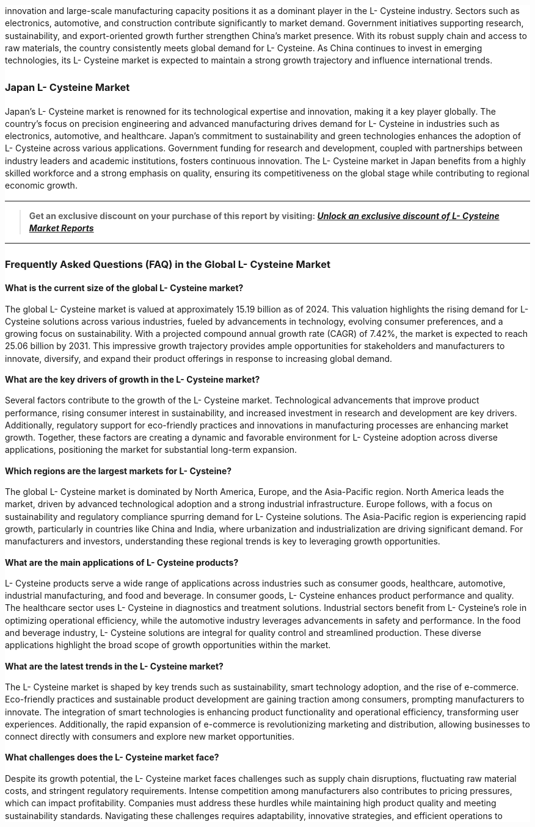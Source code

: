 innovation and large-scale manufacturing capacity positions it as a dominant player in the L- Cysteine industry. Sectors such as electronics, automotive, and construction contribute significantly to market demand. Government initiatives supporting research, sustainability, and export-oriented growth further strengthen China&rsquo;s market presence. With its robust supply chain and access to raw materials, the country consistently meets global demand for L- Cysteine. As China continues to invest in emerging technologies, its L- Cysteine market is expected to maintain a strong growth trajectory and influence international trends.</p><h3>Japan L- Cysteine Market</h3><p>Japan&rsquo;s L- Cysteine market is renowned for its technological expertise and innovation, making it a key player globally. The country&rsquo;s focus on precision engineering and advanced manufacturing drives demand for L- Cysteine in industries such as electronics, automotive, and healthcare. Japan&rsquo;s commitment to sustainability and green technologies enhances the adoption of L- Cysteine across various applications. Government funding for research and development, coupled with partnerships between industry leaders and academic institutions, fosters continuous innovation. The L- Cysteine market in Japan benefits from a highly skilled workforce and a strong emphasis on quality, ensuring its competitiveness on the global stage while contributing to regional economic growth.</p><hr /><blockquote><p><strong>Get an exclusive discount on your purchase of this report by visiting: <em><a href="://marketresearchpulse.com/ask-for-discount/146740?utm_source=Github&amp;utm_medium=020">Unlock an exclusive discount of L- Cysteine Market Reports</a></em>&nbsp;</strong></p></blockquote><hr /><h3>Frequently Asked Questions (FAQ) in the Global L- Cysteine Market</h3><p><strong>What is the current size of the global L- Cysteine market?</strong></p><p>The global L- Cysteine market is valued at approximately 15.19 billion as of 2024. This valuation highlights the rising demand for L- Cysteine solutions across various industries, fueled by advancements in technology, evolving consumer preferences, and a growing focus on sustainability. With a projected compound annual growth rate (CAGR) of 7.42%, the market is expected to reach 25.06 billion by 2031. This impressive growth trajectory provides ample opportunities for stakeholders and manufacturers to innovate, diversify, and expand their product offerings in response to increasing global demand.</p><p><strong>What are the key drivers of growth in the L- Cysteine market?</strong></p><p>Several factors contribute to the growth of the L- Cysteine market. Technological advancements that improve product performance, rising consumer interest in sustainability, and increased investment in research and development are key drivers. Additionally, regulatory support for eco-friendly practices and innovations in manufacturing processes are enhancing market growth. Together, these factors are creating a dynamic and favorable environment for L- Cysteine adoption across diverse applications, positioning the market for substantial long-term expansion.</p><p><strong>Which regions are the largest markets for L- Cysteine?</strong></p><p>The global L- Cysteine market is dominated by North America, Europe, and the Asia-Pacific region. North America leads the market, driven by advanced technological adoption and a strong industrial infrastructure. Europe follows, with a focus on sustainability and regulatory compliance spurring demand for L- Cysteine solutions. The Asia-Pacific region is experiencing rapid growth, particularly in countries like China and India, where urbanization and industrialization are driving significant demand. For manufacturers and investors, understanding these regional trends is key to leveraging growth opportunities.</p><p><strong>What are the main applications of L- Cysteine products?</strong></p><p>L- Cysteine products serve a wide range of applications across industries such as consumer goods, healthcare, automotive, industrial manufacturing, and food and beverage. In consumer goods, L- Cysteine enhances product performance and quality. The healthcare sector uses L- Cysteine in diagnostics and treatment solutions. Industrial sectors benefit from L- Cysteine&rsquo;s role in optimizing operational efficiency, while the automotive industry leverages advancements in safety and performance. In the food and beverage industry, L- Cysteine solutions are integral for quality control and streamlined production. These diverse applications highlight the broad scope of growth opportunities within the market.</p><p><strong>What are the latest trends in the L- Cysteine market?</strong></p><p>The L- Cysteine market is shaped by key trends such as sustainability, smart technology adoption, and the rise of e-commerce. Eco-friendly practices and sustainable product development are gaining traction among consumers, prompting manufacturers to innovate. The integration of smart technologies is enhancing product functionality and operational efficiency, transforming user experiences. Additionally, the rapid expansion of e-commerce is revolutionizing marketing and distribution, allowing businesses to connect directly with consumers and explore new market opportunities.</p><p><strong>What challenges does the L- Cysteine market face?</strong></p><p>Despite its growth potential, the L- Cysteine market faces challenges such as supply chain disruptions, fluctuating raw material costs, and stringent regulatory requirements. Intense competition among manufacturers also contributes to pricing pressures, which can impact profitability. Companies must address these hurdles while maintaining high product quality and meeting sustainability standards. Navigating these challenges requires adaptability, innovative strategies, and efficient operations to